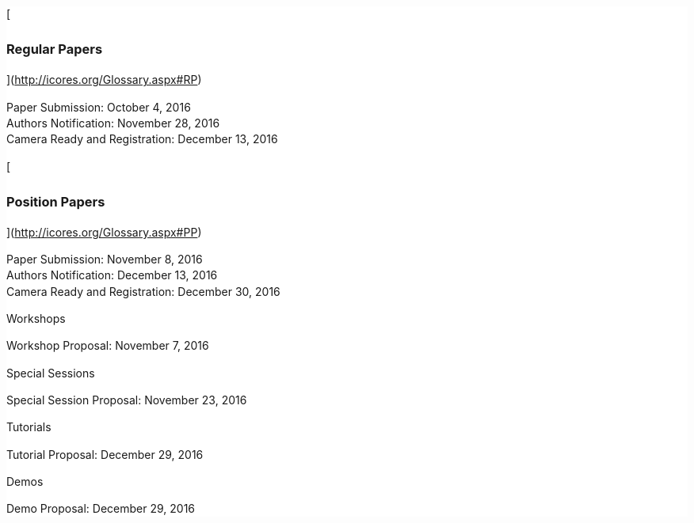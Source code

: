 
[

### Regular Papers

](http://icores.org/Glossary.aspx#RP)



Paper Submission: October 4, 2016  
Authors Notification: November 28, 2016  
Camera Ready and Registration: December 13, 2016





  


[

### Position Papers

](http://icores.org/Glossary.aspx#PP)



Paper Submission: November 8, 2016  
Authors Notification: December 13, 2016  
Camera Ready and Registration: December 30, 2016



  




Workshops



Workshop Proposal: November 7, 2016

  


Special Sessions



Special Session Proposal: November 23, 2016

  


Tutorials



Tutorial Proposal: December 29, 2016

  


Demos



Demo Proposal: December 29, 2016

  

